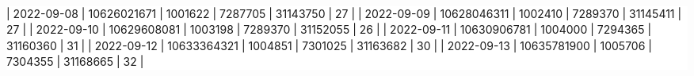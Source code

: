 | 2022-09-08 | 10626021671 | 1001622 | 7287705 | 31143750 | 27 |
| 2022-09-09 | 10628046311 | 1002410 | 7289370 | 31145411 | 27 |
| 2022-09-10 | 10629608081 | 1003198 | 7289370 | 31152055 | 26 |
| 2022-09-11 | 10630906781 | 1004000 | 7294365 | 31160360 | 31 |
| 2022-09-12 | 10633364321 | 1004851 | 7301025 | 31163682 | 30 |
| 2022-09-13 | 10635781900 | 1005706 | 7304355 | 31168665 | 32 |
